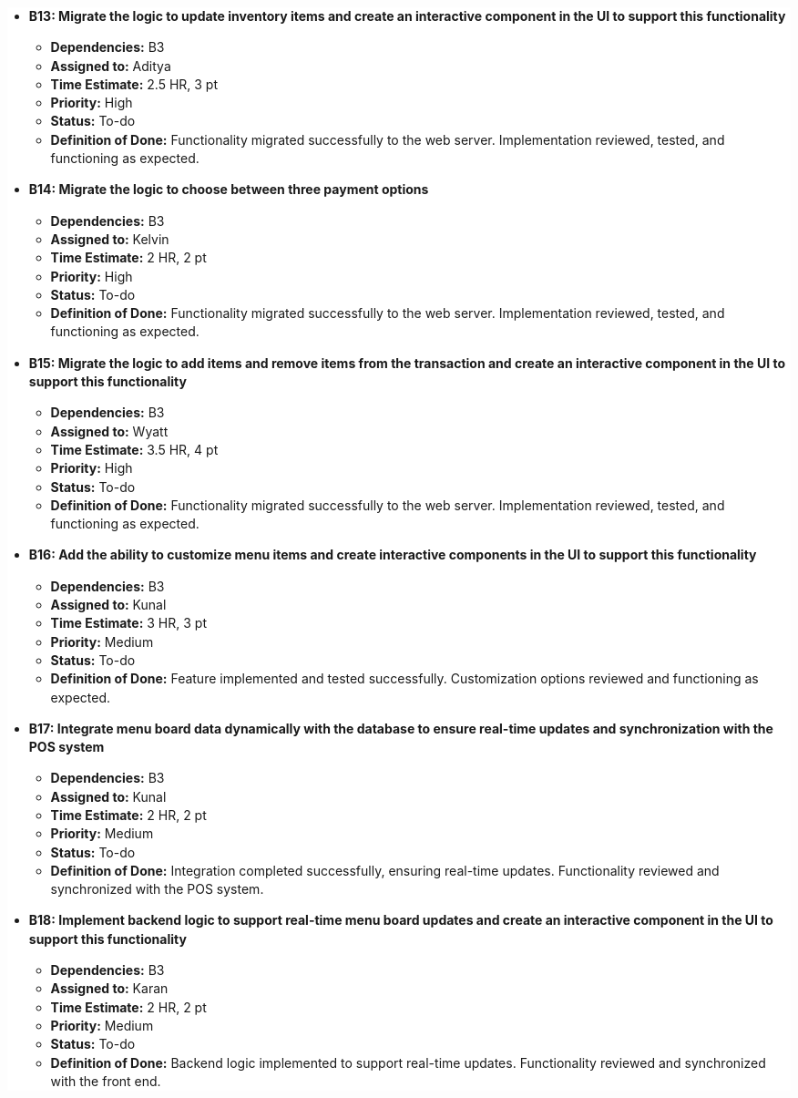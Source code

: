 - **B13: Migrate the logic to update inventory items and create an interactive component in the UI to support this functionality**
  - **Dependencies:** B3
  - **Assigned to:** Aditya
  - **Time Estimate:** 2.5 HR, 3 pt
  - **Priority:** High
  - **Status:** To-do
  - **Definition of Done:** Functionality migrated successfully to the web server. Implementation reviewed, tested, and functioning as expected.

- **B14: Migrate the logic to choose between three payment options**
  - **Dependencies:** B3
  - **Assigned to:** Kelvin
  - **Time Estimate:** 2 HR, 2 pt
  - **Priority:** High
  - **Status:** To-do
  - **Definition of Done:** Functionality migrated successfully to the web server. Implementation reviewed, tested, and functioning as expected.

- **B15: Migrate the logic to add items and remove items from the transaction and create an interactive component in the UI to support this functionality**
  - **Dependencies:** B3
  - **Assigned to:** Wyatt
  - **Time Estimate:** 3.5 HR, 4 pt
  - **Priority:** High
  - **Status:** To-do
  - **Definition of Done:** Functionality migrated successfully to the web server. Implementation reviewed, tested, and functioning as expected.

- **B16: Add the ability to customize menu items and create interactive components in the UI to support this functionality**
  - **Dependencies:** B3
  - **Assigned to:** Kunal
  - **Time Estimate:** 3 HR, 3 pt
  - **Priority:** Medium
  - **Status:** To-do
  - **Definition of Done:** Feature implemented and tested successfully. Customization options reviewed and functioning as expected.

- **B17: Integrate menu board data dynamically with the database to ensure real-time updates and synchronization with the POS system**
  - **Dependencies:** B3
  - **Assigned to:** Kunal
  - **Time Estimate:** 2 HR, 2 pt
  - **Priority:** Medium
  - **Status:** To-do
  - **Definition of Done:** Integration completed successfully, ensuring real-time updates. Functionality reviewed and synchronized with the POS system.

- **B18: Implement backend logic to support real-time menu board updates and create an interactive component in the UI to support this functionality**
  - **Dependencies:** B3
  - **Assigned to:** Karan
  - **Time Estimate:** 2 HR, 2 pt
  - **Priority:** Medium
  - **Status:** To-do
  - **Definition of Done:** Backend logic implemented to support real-time updates. Functionality reviewed and synchronized with the front end.
